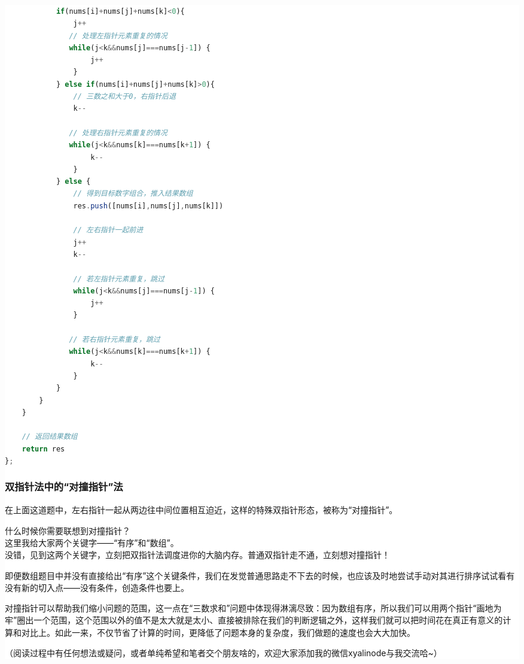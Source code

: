 ```js
            if(nums[i]+nums[j]+nums[k]<0){
                j++
               // 处理左指针元素重复的情况
               while(j<k&&nums[j]===nums[j-1]) {
                    j++
                }
            } else if(nums[i]+nums[j]+nums[k]>0){
                // 三数之和大于0，右指针后退
                k--
               
               // 处理右指针元素重复的情况
               while(j<k&&nums[k]===nums[k+1]) {
                    k--
                }
            } else {
                // 得到目标数字组合，推入结果数组
                res.push([nums[i],nums[j],nums[k]])
                
                // 左右指针一起前进
                j++  
                k--
               
                // 若左指针元素重复，跳过
                while(j<k&&nums[j]===nums[j-1]) {
                    j++
                }  
               
               // 若右指针元素重复，跳过
               while(j<k&&nums[k]===nums[k+1]) {
                    k--
                }
            }
        }
    }
    
    // 返回结果数组
    return res
};
```

### 双指针法中的“对撞指针”法
在上面这道题中，左右指针一起从两边往中间位置相互迫近，这样的特殊双指针形态，被称为“对撞指针”。    

什么时候你需要联想到对撞指针？   
这里我给大家两个关键字——“有序”和“数组”。   
没错，见到这两个关键字，立刻把双指针法调度进你的大脑内存。普通双指针走不通，立刻想对撞指针！       
  
即便数组题目中并没有直接给出“有序”这个关键条件，我们在发觉普通思路走不下去的时候，也应该及时地尝试手动对其进行排序试试看有没有新的切入点——没有条件，创造条件也要上。

   
对撞指针可以帮助我们缩小问题的范围，这一点在“三数求和”问题中体现得淋漓尽致：因为数组有序，所以我们可以用两个指针“画地为牢”圈出一个范围，这个范围以外的值不是太大就是太小、直接被排除在我们的判断逻辑之外，这样我们就可以把时间花在真正有意义的计算和对比上。如此一来，不仅节省了计算的时间，更降低了问题本身的复杂度，我们做题的速度也会大大加快。    

（阅读过程中有任何想法或疑问，或者单纯希望和笔者交个朋友啥的，欢迎大家添加我的微信xyalinode与我交流哈~）